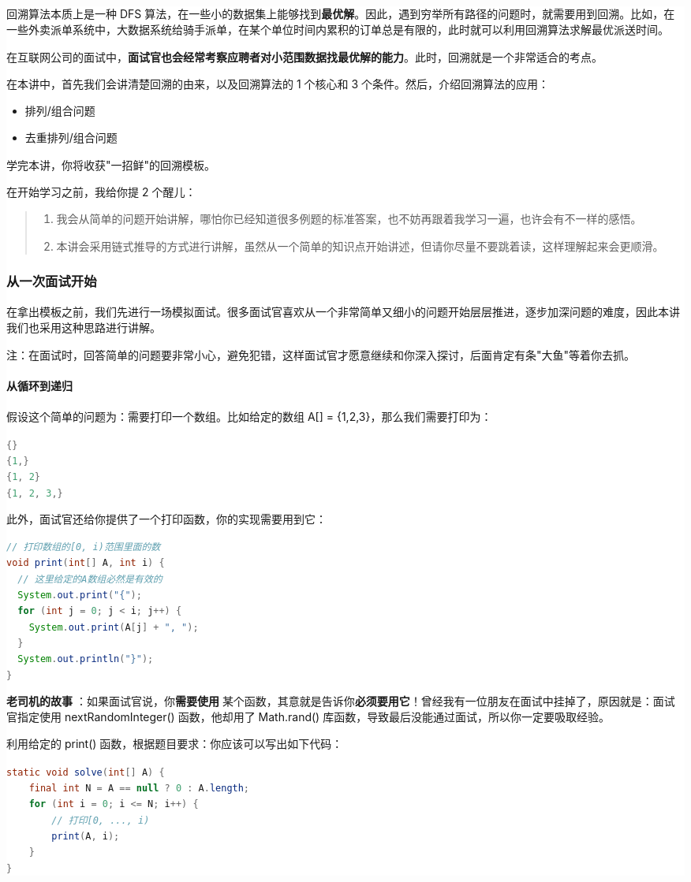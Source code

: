 回溯算法本质上是一种 DFS 算法，在一些小的数据集上能够找到**最优解**。因此，遇到穷举所有路径的问题时，就需要用到回溯。比如，在一些外卖派单系统中，大数据系统给骑手派单，在某个单位时间内累积的订单总是有限的，此时就可以利用回溯算法求解最优派送时间。

在互联网公司的面试中，**面试官也会经常考察应聘者对小范围数据找最优解的能力**。此时，回溯就是一个非常适合的考点。

在本讲中，首先我们会讲清楚回溯的由来，以及回溯算法的 1 个核心和 3 个条件。然后，介绍回溯算法的应用：

* 排列/组合问题

* 去重排列/组合问题

学完本讲，你将收获"一招鲜"的回溯模板。

在开始学习之前，我给你提 2 个醒儿：
> 1. 我会从简单的问题开始讲解，哪怕你已经知道很多例题的标准答案，也不妨再跟着我学习一遍，也许会有不一样的感悟。
>
> 2. 本讲会采用链式推导的方式进行讲解，虽然从一个简单的知识点开始讲述，但请你尽量不要跳着读，这样理解起来会更顺滑。

### 从一次面试开始

在拿出模板之前，我们先进行一场模拟面试。很多面试官喜欢从一个非常简单又细小的问题开始层层推进，逐步加深问题的难度，因此本讲我们也采用这种思路进行讲解。

注：在面试时，回答简单的问题要非常小心，避免犯错，这样面试官才愿意继续和你深入探讨，后面肯定有条"大鱼"等着你去抓。

#### 从循环到递归

假设这个简单的问题为：需要打印一个数组。比如给定的数组 A\[\] = {1,2,3}，那么我们需要打印为：

```java
{}
{1,}
{1, 2}
{1, 2, 3,}
```

此外，面试官还给你提供了一个打印函数，你的实现需要用到它：

```java
// 打印数组的[0, i)范围里面的数
void print(int[] A, int i) {
  // 这里给定的A数组必然是有效的
  System.out.print("{");
  for (int j = 0; j < i; j++) {
    System.out.print(A[j] + ", ");
  }
  System.out.println("}");
}
```

**老司机的故事** ：如果面试官说，你**需要使用** 某个函数，其意就是告诉你**必须要用它**！曾经我有一位朋友在面试中挂掉了，原因就是：面试官指定使用 nextRandomInteger() 函数，他却用了 Math.rand() 库函数，导致最后没能通过面试，所以你一定要吸取经验。

利用给定的 print() 函数，根据题目要求：你应该可以写出如下代码：

```java
static void solve(int[] A) {
    final int N = A == null ? 0 : A.length;
    for (int i = 0; i <= N; i++) {
        // 打印[0, ..., i)
        print(A, i);
    }
}
```
